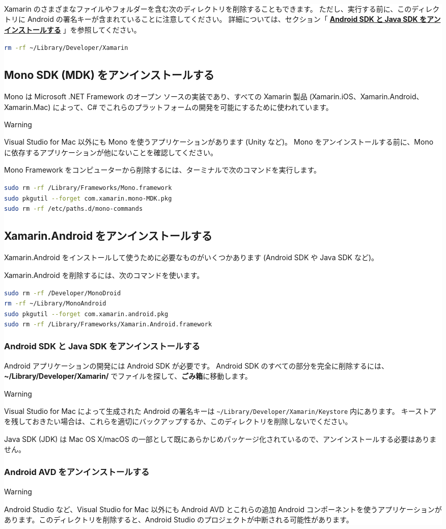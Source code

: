 Xamarin のさまざまなファイルやフォルダーを含む次のディレクトリを削除することもできます。 ただし、実行する前に、このディレクトリに Android の署名キーが含まれていることに注意してください。 詳細については、セクション「 **[Android SDK と Java SDK をアンインストールする](#uninstall-android-sdk-and-java-sdk)** 」を参照してください。

```bash
rm -rf ~/Library/Developer/Xamarin
```

## <a name="uninstall-mono-sdk-mdk"></a>Mono SDK (MDK) をアンインストールする

Mono は Microsoft .NET Framework のオープン ソースの実装であり、すべての Xamarin 製品 (Xamarin.iOS、Xamarin.Android、Xamarin.Mac) によって、C# でこれらのプラットフォームの開発を可能にするために使われています。

> [!WARNING]
> Visual Studio for Mac 以外にも Mono を使うアプリケーションがあります (Unity など)。
> Mono をアンインストールする前に、Mono に依存するアプリケーションが他にないことを確認してください。

Mono Framework をコンピューターから削除するには、ターミナルで次のコマンドを実行します。

```bash
sudo rm -rf /Library/Frameworks/Mono.framework
sudo pkgutil --forget com.xamarin.mono-MDK.pkg
sudo rm -rf /etc/paths.d/mono-commands
```

## <a name="uninstall-xamarinandroid"></a>Xamarin.Android をアンインストールする

Xamarin.Android をインストールして使うために必要なものがいくつかあります (Android SDK や Java SDK など)。

Xamarin.Android を削除するには、次のコマンドを使います。

```bash
sudo rm -rf /Developer/MonoDroid
rm -rf ~/Library/MonoAndroid
sudo pkgutil --forget com.xamarin.android.pkg
sudo rm -rf /Library/Frameworks/Xamarin.Android.framework
```

### <a name="uninstall-android-sdk-and-java-sdk"></a>Android SDK と Java SDK をアンインストールする

Android アプリケーションの開発には Android SDK が必要です。 Android SDK のすべての部分を完全に削除するには、 **~/Library/Developer/Xamarin/** でファイルを探して、**ごみ箱**に移動します。

> [!WARNING]
> Visual Studio for Mac によって生成された Android の署名キーは `~/Library/Developer/Xamarin/Keystore` 内にあります。 キーストアを残しておきたい場合は、これらを適切にバックアップするか、このディレクトリを削除しないでください。

Java SDK (JDK) は Mac OS X/macOS の一部として既にあらかじめパッケージ化されているので、アンインストールする必要はありません。

### <a name="uninstall-android-avd"></a>Android AVD をアンインストールする

> [!WARNING]
> Android Studio など、Visual Studio for Mac 以外にも Android AVD とこれらの追加 Android コンポーネントを使うアプリケーションがあります。このディレクトリを削除すると、Android Studio のプロジェクトが中断される可能性があります。
